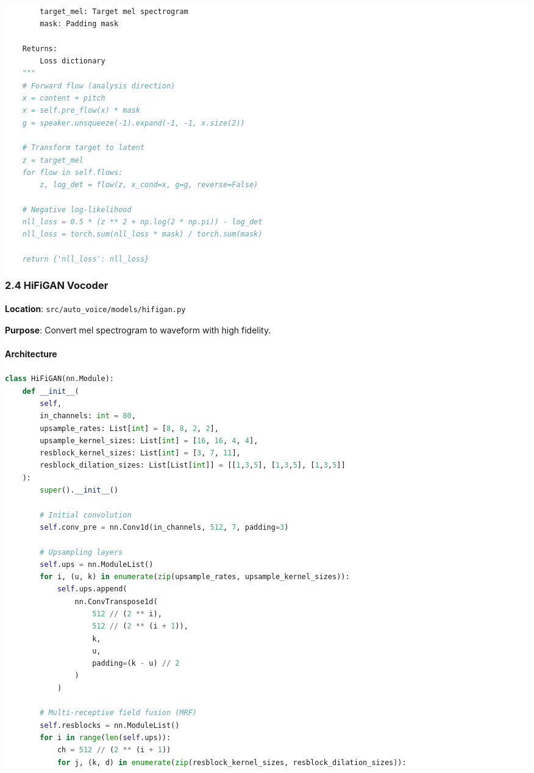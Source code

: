 ```python
        target_mel: Target mel spectrogram
        mask: Padding mask

    Returns:
        Loss dictionary
    """
    # Forward flow (analysis direction)
    x = content + pitch
    x = self.pre_flow(x) * mask
    g = speaker.unsqueeze(-1).expand(-1, -1, x.size(2))

    # Transform target to latent
    z = target_mel
    for flow in self.flows:
        z, log_det = flow(z, x_cond=x, g=g, reverse=False)

    # Negative log-likelihood
    nll_loss = 0.5 * (z ** 2 + np.log(2 * np.pi)) - log_det
    nll_loss = torch.sum(nll_loss * mask) / torch.sum(mask)

    return {'nll_loss': nll_loss}
```

### 2.4 HiFiGAN Vocoder

**Location**: `src/auto_voice/models/hifigan.py`

**Purpose**: Convert mel spectrogram to waveform with high fidelity.

#### Architecture

```python
class HiFiGAN(nn.Module):
    def __init__(
        self,
        in_channels: int = 80,
        upsample_rates: List[int] = [8, 8, 2, 2],
        upsample_kernel_sizes: List[int] = [16, 16, 4, 4],
        resblock_kernel_sizes: List[int] = [3, 7, 11],
        resblock_dilation_sizes: List[List[int]] = [[1,3,5], [1,3,5], [1,3,5]]
    ):
        super().__init__()

        # Initial convolution
        self.conv_pre = nn.Conv1d(in_channels, 512, 7, padding=3)

        # Upsampling layers
        self.ups = nn.ModuleList()
        for i, (u, k) in enumerate(zip(upsample_rates, upsample_kernel_sizes)):
            self.ups.append(
                nn.ConvTranspose1d(
                    512 // (2 ** i),
                    512 // (2 ** (i + 1)),
                    k,
                    u,
                    padding=(k - u) // 2
                )
            )

        # Multi-receptive field fusion (MRF)
        self.resblocks = nn.ModuleList()
        for i in range(len(self.ups)):
            ch = 512 // (2 ** (i + 1))
            for j, (k, d) in enumerate(zip(resblock_kernel_sizes, resblock_dilation_sizes)):
```